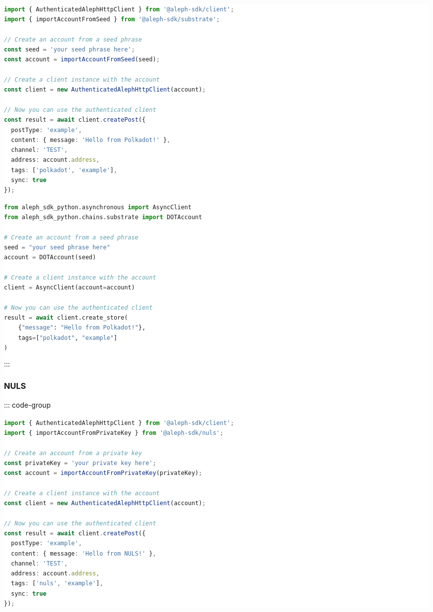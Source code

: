```typescript [TypeScript]
import { AuthenticatedAlephHttpClient } from '@aleph-sdk/client';
import { importAccountFromSeed } from '@aleph-sdk/substrate';

// Create an account from a seed phrase
const seed = 'your seed phrase here';
const account = importAccountFromSeed(seed);

// Create a client instance with the account
const client = new AuthenticatedAlephHttpClient(account);

// Now you can use the authenticated client
const result = await client.createPost({
  postType: 'example',
  content: { message: 'Hello from Polkadot!' },
  channel: 'TEST',
  address: account.address,
  tags: ['polkadot', 'example'],
  sync: true
});
```

```python [Python]
from aleph_sdk_python.asynchronous import AsyncClient
from aleph_sdk_python.chains.substrate import DOTAccount

# Create an account from a seed phrase
seed = "your seed phrase here"
account = DOTAccount(seed)

# Create a client instance with the account
client = AsyncClient(account=account)

# Now you can use the authenticated client
result = await client.create_store(
    {"message": "Hello from Polkadot!"},
    tags=["polkadot", "example"]
)
```
:::

### NULS

::: code-group

```typescript [TypeScript]
import { AuthenticatedAlephHttpClient } from '@aleph-sdk/client';
import { importAccountFromPrivateKey } from '@aleph-sdk/nuls';

// Create an account from a private key
const privateKey = 'your private key here';
const account = importAccountFromPrivateKey(privateKey);

// Create a client instance with the account
const client = new AuthenticatedAlephHttpClient(account);

// Now you can use the authenticated client
const result = await client.createPost({
  postType: 'example',
  content: { message: 'Hello from NULS!' },
  channel: 'TEST',
  address: account.address,
  tags: ['nuls', 'example'],
  sync: true
});
```